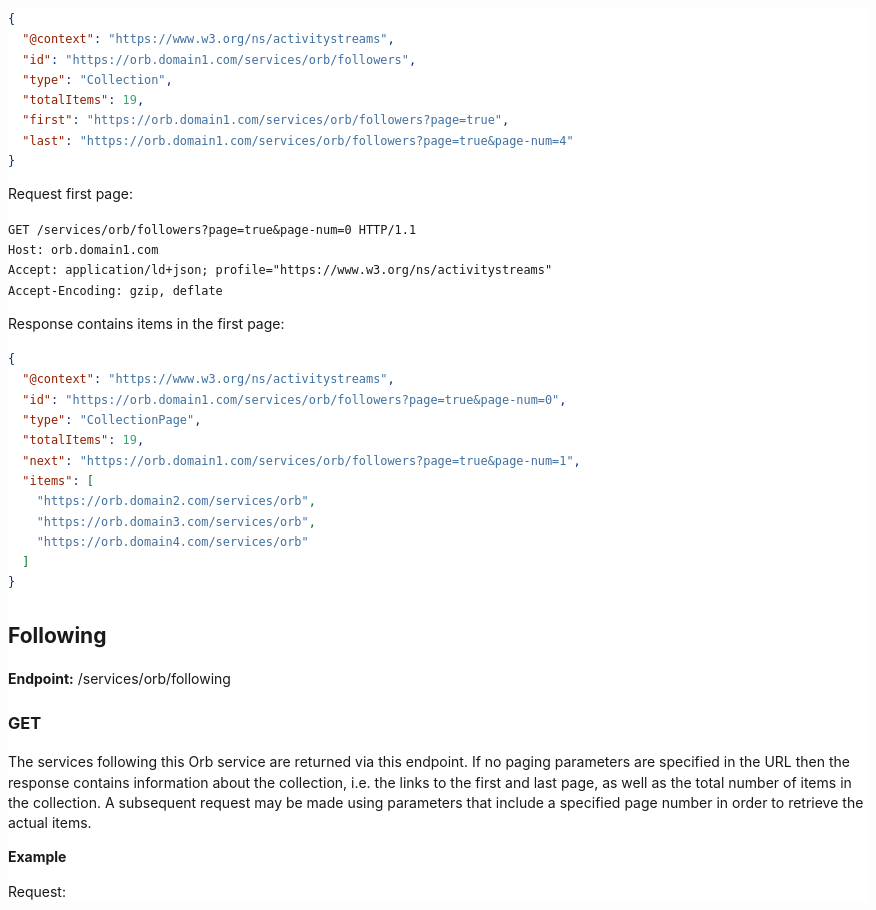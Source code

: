 ```json
{
  "@context": "https://www.w3.org/ns/activitystreams",
  "id": "https://orb.domain1.com/services/orb/followers",
  "type": "Collection",
  "totalItems": 19,
  "first": "https://orb.domain1.com/services/orb/followers?page=true",
  "last": "https://orb.domain1.com/services/orb/followers?page=true&page-num=4"
}
```

Request first page:

```
GET /services/orb/followers?page=true&page-num=0 HTTP/1.1
Host: orb.domain1.com
Accept: application/ld+json; profile="https://www.w3.org/ns/activitystreams"
Accept-Encoding: gzip, deflate
```

Response contains items in the first page:

```json
{
  "@context": "https://www.w3.org/ns/activitystreams",
  "id": "https://orb.domain1.com/services/orb/followers?page=true&page-num=0",
  "type": "CollectionPage",
  "totalItems": 19,
  "next": "https://orb.domain1.com/services/orb/followers?page=true&page-num=1",
  "items": [
    "https://orb.domain2.com/services/orb",
    "https://orb.domain3.com/services/orb",
    "https://orb.domain4.com/services/orb"
  ]
}
```

## Following

**Endpoint:** /services/orb/following

### GET

The services following this Orb service are returned via this endpoint. If no paging parameters are specified
in the URL then the response contains information about the collection, i.e. the links to the first and last page, as
well as the total number of items in the collection. A subsequent request may be made using parameters
that include a specified page number in order to retrieve the actual items.

**Example**

Request:
